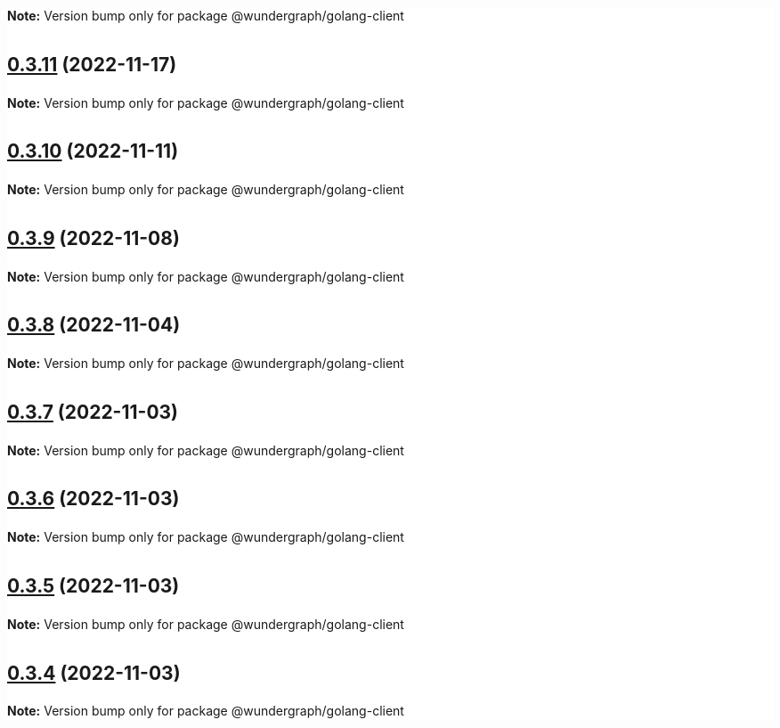 **Note:** Version bump only for package @wundergraph/golang-client

## [0.3.11](https://github.com/wundergraph/wundergraph/compare/@wundergraph/golang-client@0.3.10...@wundergraph/golang-client@0.3.11) (2022-11-17)

**Note:** Version bump only for package @wundergraph/golang-client

## [0.3.10](https://github.com/wundergraph/wundergraph/compare/@wundergraph/golang-client@0.3.9...@wundergraph/golang-client@0.3.10) (2022-11-11)

**Note:** Version bump only for package @wundergraph/golang-client

## [0.3.9](https://github.com/wundergraph/wundergraph/compare/@wundergraph/golang-client@0.3.8...@wundergraph/golang-client@0.3.9) (2022-11-08)

**Note:** Version bump only for package @wundergraph/golang-client

## [0.3.8](https://github.com/wundergraph/wundergraph/compare/@wundergraph/golang-client@0.3.7...@wundergraph/golang-client@0.3.8) (2022-11-04)

**Note:** Version bump only for package @wundergraph/golang-client

## [0.3.7](https://github.com/wundergraph/wundergraph/compare/@wundergraph/golang-client@0.3.6...@wundergraph/golang-client@0.3.7) (2022-11-03)

**Note:** Version bump only for package @wundergraph/golang-client

## [0.3.6](https://github.com/wundergraph/wundergraph/compare/@wundergraph/golang-client@0.3.5...@wundergraph/golang-client@0.3.6) (2022-11-03)

**Note:** Version bump only for package @wundergraph/golang-client

## [0.3.5](https://github.com/wundergraph/wundergraph/compare/@wundergraph/golang-client@0.3.4...@wundergraph/golang-client@0.3.5) (2022-11-03)

**Note:** Version bump only for package @wundergraph/golang-client

## [0.3.4](https://github.com/wundergraph/wundergraph/compare/@wundergraph/golang-client@0.3.3...@wundergraph/golang-client@0.3.4) (2022-11-03)

**Note:** Version bump only for package @wundergraph/golang-client
